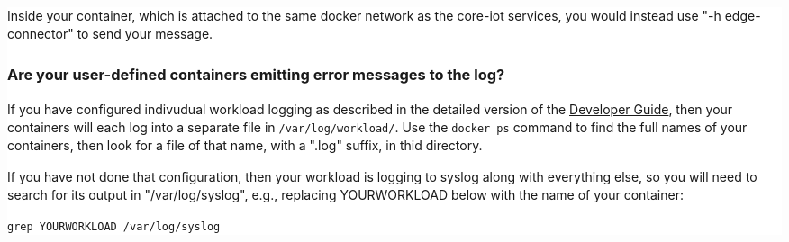 Inside your container, which is attached to the same docker network as the core-iot services, you would instead use "-h edge-connector" to send your message.

### **Are your user-defined containers emitting error messages to the log?**

If you have configured indivudual workload logging as described in the detailed version of the [Developer Guide](https://github.com/open-horizon/examples/wiki/Edge-Developer-Guide#configuring-individual-logging-for-each-workload), then your containers will each log into a separate file in ```/var/log/workload/```.  Use the ```docker ps``` command to find the full names of your containers, then look for a file of that name, with a ".log" suffix, in thid directory.

If you have not done that configuration, then your workload is logging to syslog along with everything else, so you will need to search for its output in "/var/log/syslog", e.g., replacing YOURWORKLOAD below with the name of your container:
```
grep YOURWORKLOAD /var/log/syslog
```


